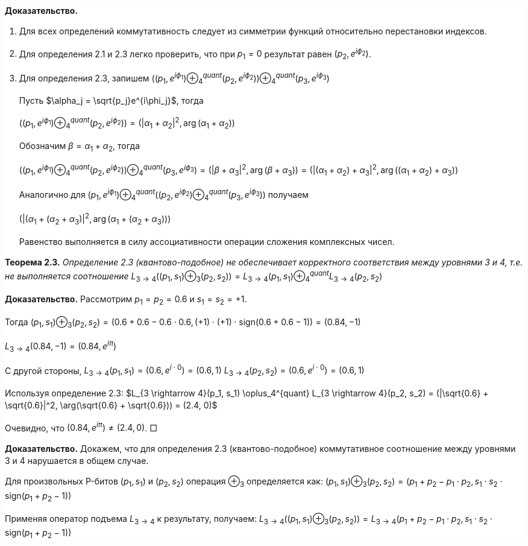 **Доказательство.**
1. Для всех определений коммутативность следует из симметрии функций относительно перестановки индексов.
2. Для определения 2.1 и 2.3 легко проверить, что при $p_1 = 0$ результат равен $(p_2, e^{i\phi_2})$.
3. Для определения 2.3, запишем
   $((p_1, e^{i\phi_1}) \oplus_4^{quant} (p_2, e^{i\phi_2})) \oplus_4^{quant} (p_3, e^{i\phi_3})$
   
   Пусть $\alpha_j = \sqrt{p_j}e^{i\phi_j}$, тогда
   
   $((p_1, e^{i\phi_1}) \oplus_4^{quant} (p_2, e^{i\phi_2})) = (|\alpha_1 + \alpha_2|^2, \arg(\alpha_1 + \alpha_2))$
   
   Обозначим $\beta = \alpha_1 + \alpha_2$, тогда
   
   $((p_1, e^{i\phi_1}) \oplus_4^{quant} (p_2, e^{i\phi_2})) \oplus_4^{quant} (p_3, e^{i\phi_3}) = (|\beta + \alpha_3|^2, \arg(\beta + \alpha_3)) = (|(\alpha_1 + \alpha_2) + \alpha_3|^2, \arg((\alpha_1 + \alpha_2) + \alpha_3))$
   
   Аналогично для $(p_1, e^{i\phi_1}) \oplus_4^{quant} ((p_2, e^{i\phi_2}) \oplus_4^{quant} (p_3, e^{i\phi_3}))$ получаем
   
   $(|(\alpha_1 + (\alpha_2 + \alpha_3)|^2, \arg(\alpha_1 + (\alpha_2 + \alpha_3)))$
   
   Равенство выполняется в силу ассоциативности операции сложения комплексных чисел.

**Теорема 2.3.** *Определение 2.3 (квантово-подобное) не обеспечивает корректного соответствия между уровнями 3 и 4, т.е. не выполняется соотношение*
$L_{3 \rightarrow 4}((p_1, s_1) \oplus_3 (p_2, s_2)) = L_{3 \rightarrow 4}(p_1, s_1) \oplus_4^{quant} L_{3 \rightarrow 4}(p_2, s_2)$

**Доказательство.**
Рассмотрим $p_1 = p_2 = 0.6$ и $s_1 = s_2 = +1$.

Тогда $(p_1, s_1) \oplus_3 (p_2, s_2) = (0.6 + 0.6 - 0.6 \cdot 0.6, (+1) \cdot (+1) \cdot \text{sign}(0.6 + 0.6 - 1)) = (0.84, -1)$

$L_{3 \rightarrow 4}(0.84, -1) = (0.84, e^{i\pi})$

С другой стороны,
$L_{3 \rightarrow 4}(p_1, s_1) = (0.6, e^{i \cdot 0}) = (0.6, 1)$
$L_{3 \rightarrow 4}(p_2, s_2) = (0.6, e^{i \cdot 0}) = (0.6, 1)$

Используя определение 2.3:
$L_{3 \rightarrow 4}(p_1, s_1) \oplus_4^{quant} L_{3 \rightarrow 4}(p_2, s_2) = (|\sqrt{0.6} + \sqrt{0.6}|^2, \arg(\sqrt{0.6} + \sqrt{0.6})) = (2.4, 0)$

Очевидно, что $(0.84, e^{i\pi}) \neq (2.4, 0)$. □

**Доказательство.**
Докажем, что для определения 2.3 (квантово-подобное) коммутативное соотношение между уровнями 3 и 4 нарушается в общем случае.

Для произвольных P-битов $(p_1, s_1)$ и $(p_2, s_2)$ операция $\oplus_3$ определяется как:
$(p_1, s_1) \oplus_3 (p_2, s_2) = (p_1 + p_2 - p_1 \cdot p_2, s_1 \cdot s_2 \cdot \mathrm{sign}(p_1 + p_2 - 1))$

Применяя оператор подъема $L_{3 \rightarrow 4}$ к результату, получаем:
$L_{3 \rightarrow 4}((p_1, s_1) \oplus_3 (p_2, s_2)) = L_{3 \rightarrow 4}(p_1 + p_2 - p_1 \cdot p_2, s_1 \cdot s_2 \cdot \mathrm{sign}(p_1 + p_2 - 1))$
